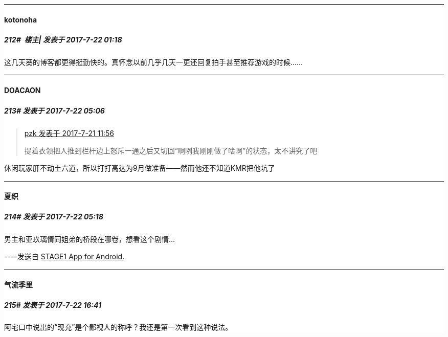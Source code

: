 



*****

####  kotonoha  
##### 212#         楼主| 发表于 2017-7-22 01:18




这几天葵的博客都更得挺勤快的。真怀念以前几乎几天一更还回复拍手甚至推荐游戏的时候……







*****

####  DOACAON  
##### 213#       发表于 2017-7-22 05:06



<blockquote><a href="httphttps://bbs.saraba1st.com/2b/forum.php?mod=redirect&amp;goto=findpost&amp;pid=36649353&amp;ptid=1504388" target="_blank">pzk 发表于 2017-7-21 11:56</a>

提着衣领把人推到栏杆边上怒斥一通之后又切回“啊咧我刚刚做了啥啊”的状态，太不讲究了吧</blockquote>
休闲玩家肝不动土六道，所以打打高达为9月做准备——然而他还不知道KMR把他坑了







*****

####  夏织  
##### 214#       发表于 2017-7-22 05:18




男主和亚玖璃情同姐弟的桥段在哪卷，想看这个剧情…


----发送自 [STAGE1 App for Android.](http://stage1.5j4m.com/?1.27)







*****

####  气流季里  
##### 215#       发表于 2017-7-22 16:41




阿宅口中说出的“现充”是个鄙视人的称呼？我还是第一次看到这种说法。


